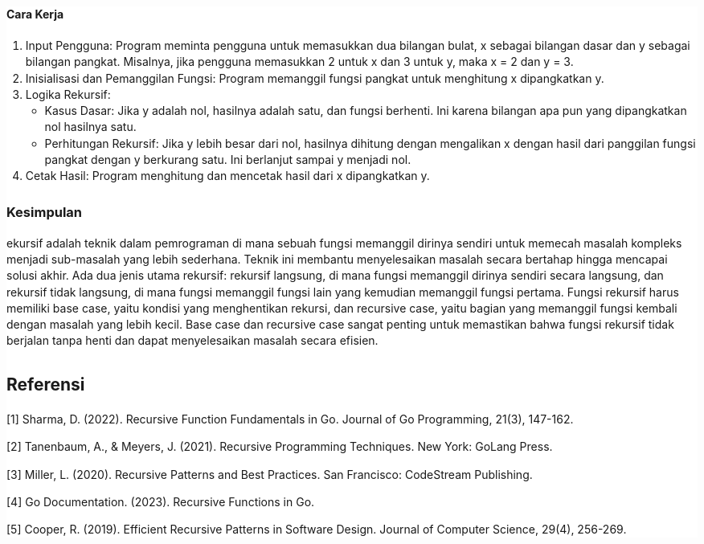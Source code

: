 #### Cara Kerja
1. Input Pengguna: Program meminta pengguna untuk memasukkan dua bilangan bulat, x sebagai bilangan dasar dan y sebagai bilangan pangkat. Misalnya, jika pengguna memasukkan 2 untuk x dan 3 untuk y, maka x = 2 dan y = 3.
2. Inisialisasi dan Pemanggilan Fungsi: Program memanggil fungsi pangkat untuk menghitung x dipangkatkan y.
3. Logika Rekursif:
   - Kasus Dasar: Jika y adalah nol, hasilnya adalah satu, dan fungsi berhenti. Ini karena bilangan apa pun yang dipangkatkan nol hasilnya satu.
   - Perhitungan Rekursif: Jika y lebih besar dari nol, hasilnya dihitung dengan mengalikan x dengan hasil dari panggilan fungsi pangkat dengan y berkurang satu. Ini berlanjut sampai y menjadi nol.
4. Cetak Hasil: Program menghitung dan mencetak hasil dari x dipangkatkan y.

### Kesimpulan
ekursif adalah teknik dalam pemrograman di mana sebuah fungsi memanggil dirinya sendiri untuk memecah masalah kompleks menjadi sub-masalah yang lebih sederhana. Teknik ini membantu menyelesaikan masalah secara bertahap hingga mencapai solusi akhir. Ada dua jenis utama rekursif: rekursif langsung, di mana fungsi memanggil dirinya sendiri secara langsung, dan rekursif tidak langsung, di mana fungsi memanggil fungsi lain yang kemudian memanggil fungsi pertama. Fungsi rekursif harus memiliki base case, yaitu kondisi yang menghentikan rekursi, dan recursive case, yaitu bagian yang memanggil fungsi kembali dengan masalah yang lebih kecil. Base case dan recursive case sangat penting untuk memastikan bahwa fungsi rekursif tidak berjalan tanpa henti dan dapat menyelesaikan masalah secara efisien.

## Referensi 
[1] Sharma, D. (2022). Recursive Function Fundamentals in Go. Journal of Go Programming, 21(3), 147-162.

[2] Tanenbaum, A., & Meyers, J. (2021). Recursive Programming Techniques. New York: GoLang Press.

[3] Miller, L. (2020). Recursive Patterns and Best Practices. San Francisco: CodeStream Publishing.

[4] Go Documentation. (2023). Recursive Functions in Go.

[5] Cooper, R. (2019). Efficient Recursive Patterns in Software Design. Journal of Computer Science, 29(4), 256-269.

